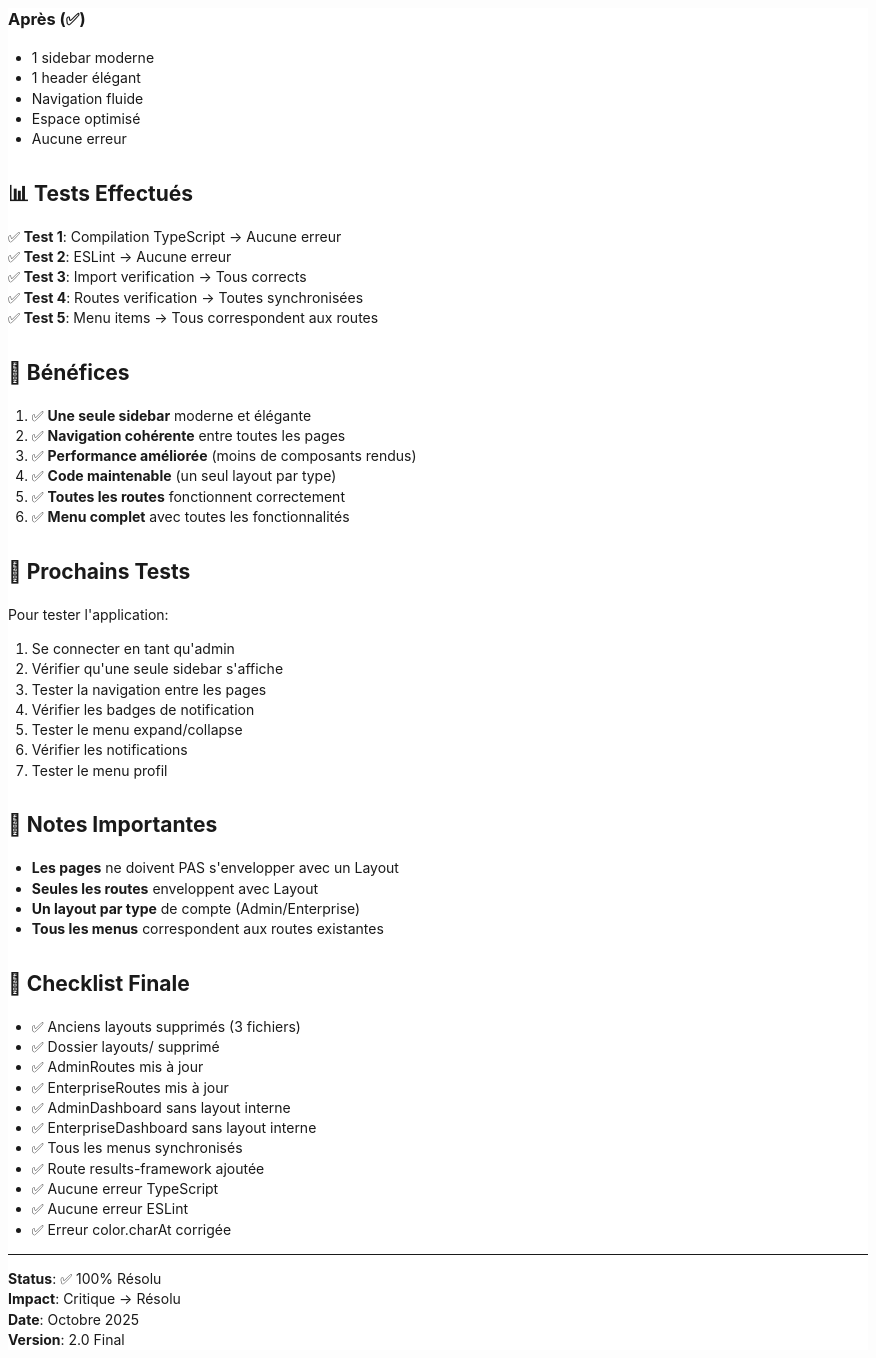 ### Après (✅)
- 1 sidebar moderne
- 1 header élégant
- Navigation fluide
- Espace optimisé
- Aucune erreur

## 📊 Tests Effectués

✅ **Test 1**: Compilation TypeScript → Aucune erreur  
✅ **Test 2**: ESLint → Aucune erreur  
✅ **Test 3**: Import verification → Tous corrects  
✅ **Test 4**: Routes verification → Toutes synchronisées  
✅ **Test 5**: Menu items → Tous correspondent aux routes  

## 🎉 Bénéfices

1. ✅ **Une seule sidebar** moderne et élégante
2. ✅ **Navigation cohérente** entre toutes les pages
3. ✅ **Performance améliorée** (moins de composants rendus)
4. ✅ **Code maintenable** (un seul layout par type)
5. ✅ **Toutes les routes** fonctionnent correctement
6. ✅ **Menu complet** avec toutes les fonctionnalités

## 🚀 Prochains Tests

Pour tester l'application:
1. Se connecter en tant qu'admin
2. Vérifier qu'une seule sidebar s'affiche
3. Tester la navigation entre les pages
4. Vérifier les badges de notification
5. Tester le menu expand/collapse
6. Vérifier les notifications
7. Tester le menu profil

## 📝 Notes Importantes

- **Les pages** ne doivent PAS s'envelopper avec un Layout
- **Seules les routes** enveloppent avec Layout
- **Un layout par type** de compte (Admin/Enterprise)
- **Tous les menus** correspondent aux routes existantes

## 🎯 Checklist Finale

- ✅ Anciens layouts supprimés (3 fichiers)
- ✅ Dossier layouts/ supprimé
- ✅ AdminRoutes mis à jour
- ✅ EnterpriseRoutes mis à jour
- ✅ AdminDashboard sans layout interne
- ✅ EnterpriseDashboard sans layout interne
- ✅ Tous les menus synchronisés
- ✅ Route results-framework ajoutée
- ✅ Aucune erreur TypeScript
- ✅ Aucune erreur ESLint
- ✅ Erreur color.charAt corrigée

---

**Status**: ✅ 100% Résolu  
**Impact**: Critique → Résolu  
**Date**: Octobre 2025  
**Version**: 2.0 Final
